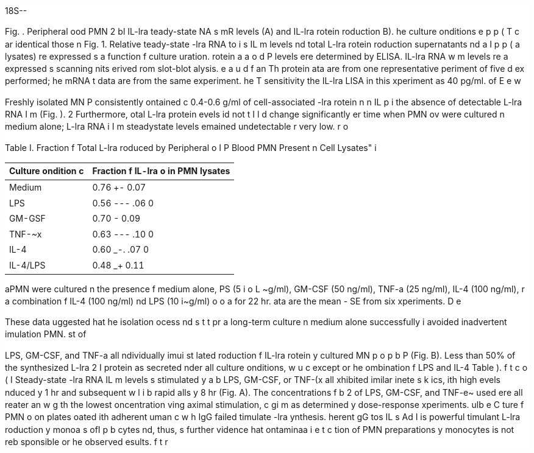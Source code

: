 

18S--



Fig. .  Peripheral ood  PMN 2 bl IL-lra  teady-state  NA s mR levels (A)  and  IL-lra  rotein  roduction  B). he culture  onditions e p p ( T c ar identical   those n  Fig.  1.  Relative  teady-state  -lra  RNA to i s IL m levels nd total L-lra rotein roduction supernatants  nd a I p p ( a lysates)  re  expressed s  a  function  f  culture  uration.  rotein a a o d P levels ere determined  by ELISA.  IL-lra RNA w m levels re a expressed s  scanning nits  erived rom  slot-blot  alysis. e a u d f an Th protein ata  are  from one representative  periment  of five d ex performed; he  mRNA t data  are  from  the  same experiment.  he T sensitivity  the  IL-lra  LISA  in  this  xperiment  as 40  pg/ml. of E e w



Freshly  isolated MN P consistently  ontained c 0.4-0.6 g/ml  of  cell-associated  -lra rotein  n n IL p i the  absence  of  detectable  L-lra RNA I m (Fig. ). 2 Furthermore, otal L-lra  protein evels id not t I l d change significantly  er time  when  PMN ov were cultured  n  medium  alone; L-lra RNA i I m steadystate  levels emained  undetectable  r very  low. r o

Table I.  Fraction  f  Total L-lra  roduced  by Peripheral o I P Blood  PMN Present n  Cell  Lysates" i

| Culture ondition  c   | Fraction  f  IL-lra  o in  PMN  lysates   |
|-----------------------|-------------------------------------------|
| Medium                | 0.76  +-  0.07                            |
| LPS                   | 0.56  ---  .06  0                         |
| GM-GSF                | 0.70  - 0.09                              |
| TNF-~x                | 0.63  ---  .10  0                         |
| IL-4                  | 0.60  \_-. .07  0                          |
| IL-4/LPS              | 0.48  \_+  0.11                            |

aPMN  were cultured  n  the  presence f  medium  alone, PS  (5 i o L ~g/ml),  GM-CSF (50 ng/ml),  TNF-a  (25 ng/ml),  IL-4 (100 ng/ml),  r  a  combination  f  IL-4  (100  ng/ml) nd  LPS (10  i~g/ml) o o a for  22  hr. ata  are  the  mean - SE from  six xperiments. D e

These  data uggested  hat he  isolation ocess nd s t t pr a long-term  culture n medium  alone successfully i avoided  inadvertent imulation   PMN. st of

LPS, GM-CSF,  and  TNF-a all ndividually  imui st lated  roduction  f  IL-lra  rotein  y  cultured  MN p o p b P (Fig. B).  Less  than  50%  of  the  synthesized  L-lra 2 I protein as secreted  nder  all  culture onditions, w u c except or he ombination  f  LPS and  IL-4 Table ). f t c o ( I Steady-state -lra RNA IL m levels s stimulated  y a b LPS, GM-CSF,  or  TNF-(x  all xhibited  imilar  inete s k ics,  ith  high evels  nduced y 1  hr  and  subsequent w l i b rapid alls  y 8 hr  (Fig. A).  The concentrations f b 2 of LPS,  GM-CSF,  and  TNF-e~  used ere  all  reater an w g th the  lowest oncentration  ving  aximal  stimulation, c gi m as  determined y dose-response  xperiments.  ulb e C ture f  PMN o on plates  oated ith  adherent  uman c w h IgG  failed  timulate -lra  ynthesis.  herent gG tos IL s Ad I is   powerful  timulant  L-lra  roduction  y  monoa s ofI p b cytes nd,  thus, s  further  vidence hat ontaminaa i e t c tion  of  PMN preparations  y monocytes  is  not  reb sponsible  or he  observed esults. f t r
